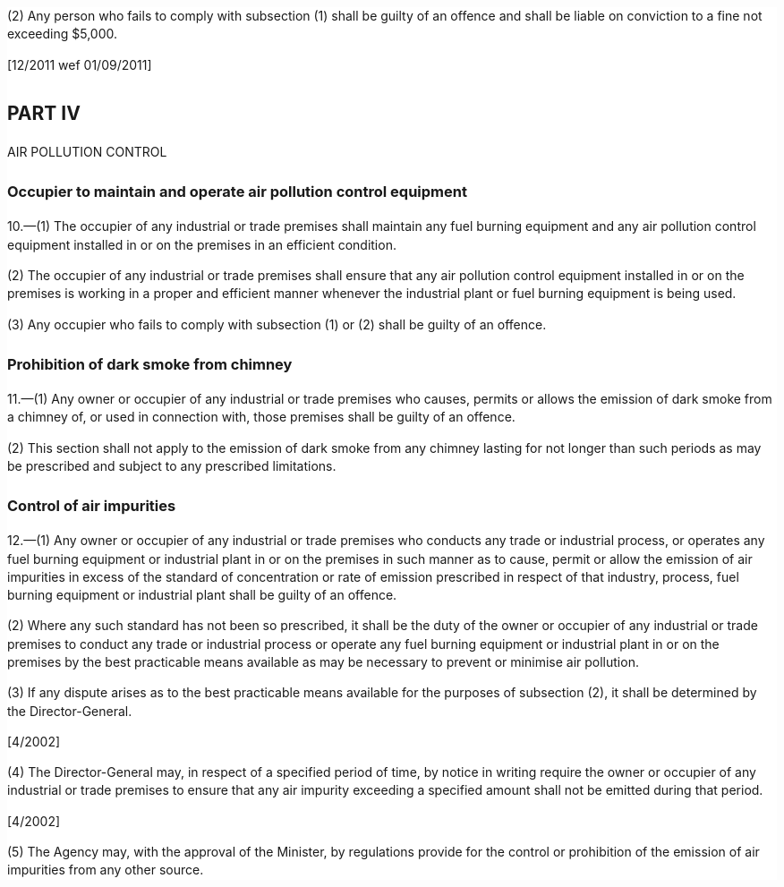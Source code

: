 (2) Any person who fails to comply with subsection (1) shall be guilty of an offence and shall be liable on conviction to a fine not exceeding $5,000.

[12/2011 wef 01/09/2011]

## PART IV

AIR POLLUTION CONTROL

### Occupier to maintain and operate air pollution control equipment

10\.—(1) The occupier of any industrial or trade premises shall maintain any fuel burning equipment and any air pollution control equipment installed in or on the premises in an efficient condition.

(2) The occupier of any industrial or trade premises shall ensure that any air pollution control equipment installed in or on the premises is working in a proper and efficient manner whenever the industrial plant or fuel burning equipment is being used.

(3) Any occupier who fails to comply with subsection (1) or (2) shall be guilty of an offence.

### Prohibition of dark smoke from chimney

11\.—(1) Any owner or occupier of any industrial or trade premises who causes, permits or allows the emission of dark smoke from a chimney of, or used in connection with, those premises shall be guilty of an offence.

(2) This section shall not apply to the emission of dark smoke from any chimney lasting for not longer than such periods as may be prescribed and subject to any prescribed limitations.

### Control of air impurities

12\.—(1) Any owner or occupier of any industrial or trade premises who conducts any trade or industrial process, or operates any fuel burning equipment or industrial plant in or on the premises in such manner as to cause, permit or allow the emission of air impurities in excess of the standard of concentration or rate of emission prescribed in respect of that industry, process, fuel burning equipment or industrial plant shall be guilty of an offence.

(2) Where any such standard has not been so prescribed, it shall be the duty of the owner or occupier of any industrial or trade premises to conduct any trade or industrial process or operate any fuel burning equipment or industrial plant in or on the premises by the best practicable means available as may be necessary to prevent or minimise air pollution.

(3) If any dispute arises as to the best practicable means available for the purposes of subsection (2), it shall be determined by the Director-General.

[4/2002]

(4) The Director-General may, in respect of a specified period of time, by notice in writing require the owner or occupier of any industrial or trade premises to ensure that any air impurity exceeding a specified amount shall not be emitted during that period.

[4/2002]

(5) The Agency may, with the approval of the Minister, by regulations provide for the control or prohibition of the emission of air impurities from any other source.

